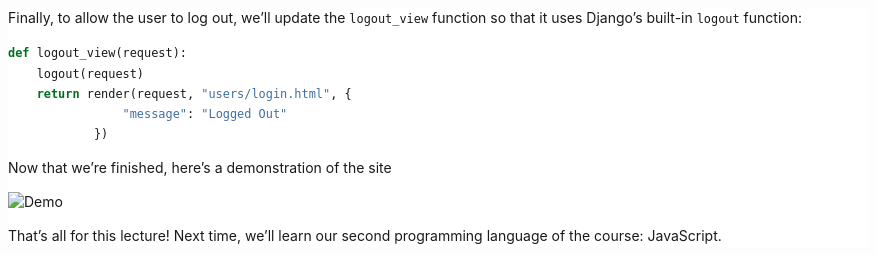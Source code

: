 Finally, to allow the user to log out, we’ll update the `logout_view` function so that it uses Django’s built-in `logout` function:

```python
def logout_view(request):
    logout(request)
    return render(request, "users/login.html", {
                "message": "Logged Out"
            })
```

Now that we’re finished, here’s a demonstration of the site

![Demo](https://cs50.harvard.edu/web/2020/notes/4/images/demo.gif)

That’s all for this lecture! Next time, we’ll learn our second programming language of the course: JavaScript.